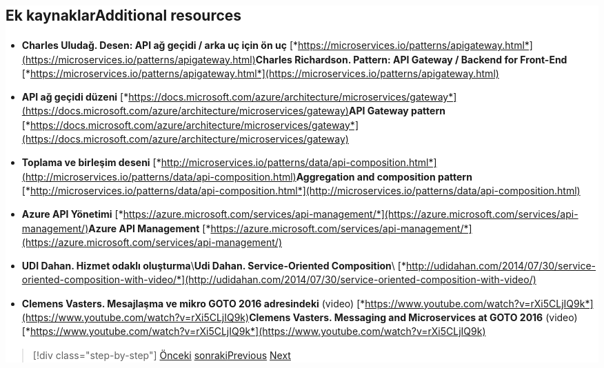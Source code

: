 ## <a name="additional-resources"></a><span data-ttu-id="16be0-259">Ek kaynaklar</span><span class="sxs-lookup"><span data-stu-id="16be0-259">Additional resources</span></span>

- <span data-ttu-id="16be0-260">**Charles Uludağ. Desen: API ağ geçidi / arka uç için ön uç** [*https://microservices.io/patterns/apigateway.html*](https://microservices.io/patterns/apigateway.html)</span><span class="sxs-lookup"><span data-stu-id="16be0-260">**Charles Richardson. Pattern: API Gateway / Backend for Front-End** [*https://microservices.io/patterns/apigateway.html*](https://microservices.io/patterns/apigateway.html)</span></span>

- <span data-ttu-id="16be0-261">**API ağ geçidi düzeni** [*https://docs.microsoft.com/azure/architecture/microservices/gateway*](https://docs.microsoft.com/azure/architecture/microservices/gateway)</span><span class="sxs-lookup"><span data-stu-id="16be0-261">**API Gateway pattern** [*https://docs.microsoft.com/azure/architecture/microservices/gateway*](https://docs.microsoft.com/azure/architecture/microservices/gateway)</span></span>

- <span data-ttu-id="16be0-262">**Toplama ve birleşim deseni** [*http://microservices.io/patterns/data/api-composition.html*](http://microservices.io/patterns/data/api-composition.html)</span><span class="sxs-lookup"><span data-stu-id="16be0-262">**Aggregation and composition pattern** [*http://microservices.io/patterns/data/api-composition.html*](http://microservices.io/patterns/data/api-composition.html)</span></span>

- <span data-ttu-id="16be0-263">**Azure API Yönetimi** [*https://azure.microsoft.com/services/api-management/*](https://azure.microsoft.com/services/api-management/)</span><span class="sxs-lookup"><span data-stu-id="16be0-263">**Azure API Management** [*https://azure.microsoft.com/services/api-management/*](https://azure.microsoft.com/services/api-management/)</span></span>

- <span data-ttu-id="16be0-264">**UDI Dahan. Hizmet odaklı oluşturma**\\</span><span class="sxs-lookup"><span data-stu-id="16be0-264">**Udi Dahan. Service-Oriented Composition**\\</span></span>
    [*http://udidahan.com/2014/07/30/service-oriented-composition-with-video/*](http://udidahan.com/2014/07/30/service-oriented-composition-with-video/)

- <span data-ttu-id="16be0-265">**Clemens Vasters. Mesajlaşma ve mikro GOTO 2016 adresindeki** (video)   [*https://www.youtube.com/watch?v=rXi5CLjIQ9k*](https://www.youtube.com/watch?v=rXi5CLjIQ9k)</span><span class="sxs-lookup"><span data-stu-id="16be0-265">**Clemens Vasters. Messaging and Microservices at GOTO 2016** (video)   [*https://www.youtube.com/watch?v=rXi5CLjIQ9k*](https://www.youtube.com/watch?v=rXi5CLjIQ9k)</span></span>

>[!div class="step-by-step"]
<span data-ttu-id="16be0-266">[Önceki](identify-microservice-domain-model-boundaries.md)
[sonraki](communication-in-microservice-architecture.md)</span><span class="sxs-lookup"><span data-stu-id="16be0-266">[Previous](identify-microservice-domain-model-boundaries.md)
[Next](communication-in-microservice-architecture.md)</span></span>
